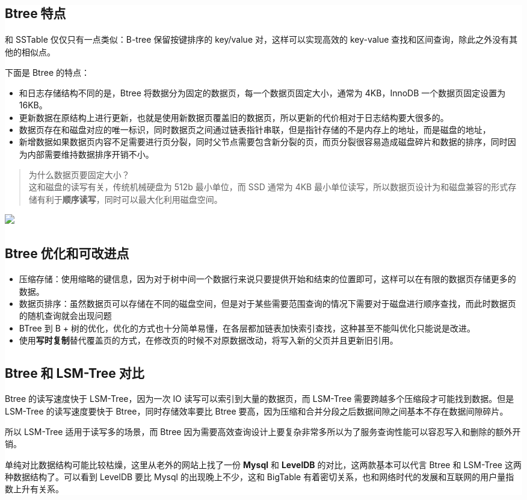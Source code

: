 Btree 特点
--------

和 SSTable 仅仅只有一点类似：B-tree 保留按键排序的 key/value 对，这样可以实现高效的 key-value 查找和区间查询，除此之外没有其他的相似点。

下面是 Btree 的特点：

*   和日志存储结构不同的是，Btree 将数据分为固定的数据页，每一个数据页固定大小，通常为 4KB，InnoDB 一个数据页固定设置为 16KB。
*   更新数据在原结构上进行更新，也就是使用新数据页覆盖旧的数据页，所以更新的代价相对于日志结构要大很多的。
*   数据页存在和磁盘对应的唯一标识，同时数据页之间通过链表指针串联，但是指针存储的不是内存上的地址，而是磁盘的地址，
*   新增数据如果数据页内容不足需要进行页分裂，同时父节点需要包含新分裂的页，而页分裂很容易造成磁盘碎片和数据的排序，同时因为内部需要维持数据排序开销不小。

> 为什么数据页要固定大小？  
> 这和磁盘的读写有关，传统机械硬盘为 512b 最小单位，而 SSD 通常为 4KB 最小单位读写，所以数据页设计为和磁盘兼容的形式存储有利于**顺序读写**，同时可以最大化利用磁盘空间。

![](https://segmentfault.com/img/remote/1460000041652010)

Btree 优化和可改进点
-------------

*   压缩存储：使用缩略的键信息，因为对于树中间一个数据行来说只要提供开始和结束的位置即可，这样可以在有限的数据页存储更多的数据。
*   数据页排序：虽然数据页可以存储在不同的磁盘空间，但是对于某些需要范围查询的情况下需要对于磁盘进行顺序查找，而此时数据页的随机查询就会出现问题
*   BTree 到 B + 树的优化，优化的方式也十分简单易懂，在各层都加链表加快索引查找，这种甚至不能叫优化只能说是改进。
*   使用**写时复制**替代覆盖页的方式，在修改页的时候不对原数据改动，将写入新的父页并且更新旧引用。

Btree 和 LSM-Tree 对比
-------------------

Btree 的读写速度快于 LSM-Tree，因为一次 IO 读写可以索引到大量的数据页，而 LSM-Tree 需要跨越多个压缩段才可能找到数据。但是 LSM-Tree 的读写速度要快于 Btree，同时存储效率要比 Btree 要高，因为压缩和合并分段之后数据间隙之间基本不存在数据间隙碎片。

所以 LSM-Tree 适用于读写多的场景，而 Btree 因为需要高效查询设计上要复杂非常多所以为了服务查询性能可以容忍写入和删除的额外开销。

单纯对比数据结构可能比较枯燥，这里从老外的网站上找了一份 **Mysql** 和 **LevelDB** 的对比，这两款基本可以代言 Btree 和 LSM-Tree 这两种数据结构了。可以看到 LevelDB 要比 Mysql 的出现晚上不少，这和 BigTable 有着密切关系，也和网络时代的发展和互联网的用户量指数上升有关系。

